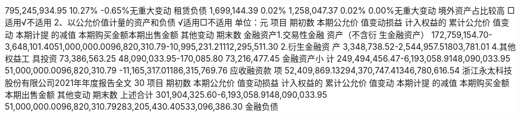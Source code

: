 795,245,934.95
10.27%
-0.65%无重大变动
租赁负债
1,699,144.39
0.02%
1,258,047.37
0.02%
0.00%无重大变动
境外资产占比较高
□适用√不适用
2、以公允价值计量的资产和负债
√适用□不适用
单位：元
项目
期初数
本期公允价
值变动损益
计入权益的
累计公允价
值变动
本期计提
的减值
本期购买金额本期出售金额
其他变动
期末数
金融资产1.交易性金融
资产（不含衍
生金融资产）
172,759,154.70-3,648,101.4051,000,000.0096,820,310.79-10,995,231.21112,295,511.30
2.衍生金融资
产
3,348,738.52-2,544,957.51803,781.01
4.其他权益工
具投资
73,386,563.25
48,090,033.95-170,085.80
73,216,477.45
金融资产小
计
249,494,456.47-6,193,058.9148,090,033.95
51,000,000.0096,820,310.79
-11,165,317.01186,315,769.76
应收融资款
项
52,409,869.13294,370,747.41346,780,616.54
浙江永太科技股份有限公司2021年年度报告全文
30
项目
期初数
本期公允价
值变动损益
计入权益的
累计公允价
值变动
本期计提
的减值
本期购买金额本期出售金额
其他变动
期末数
上述合计
301,904,325.60-6,193,058.9148,090,033.95
51,000,000.0096,820,310.79283,205,430.40533,096,386.30
金融负债